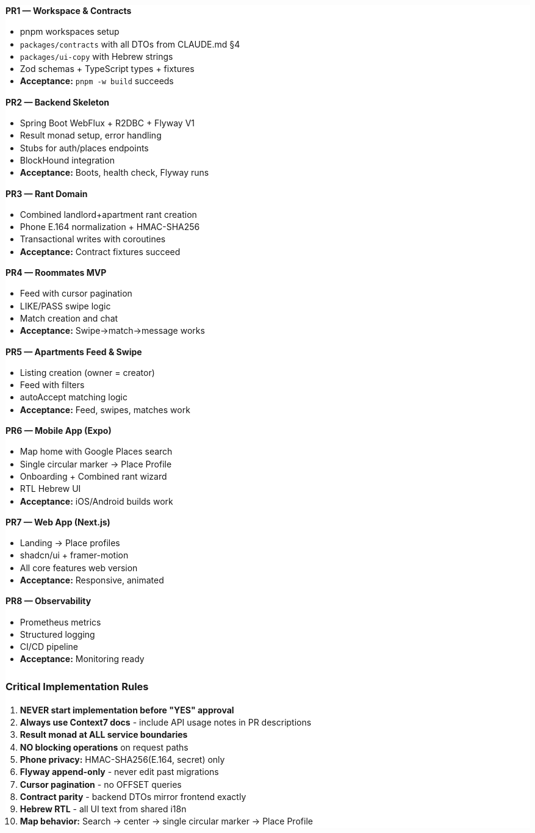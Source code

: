 **PR1 — Workspace & Contracts**
- pnpm workspaces setup
- `packages/contracts` with all DTOs from CLAUDE.md §4
- `packages/ui-copy` with Hebrew strings
- Zod schemas + TypeScript types + fixtures
- **Acceptance:** `pnpm -w build` succeeds

**PR2 — Backend Skeleton**
- Spring Boot WebFlux + R2DBC + Flyway V1
- Result monad setup, error handling
- Stubs for auth/places endpoints
- BlockHound integration
- **Acceptance:** Boots, health check, Flyway runs

**PR3 — Rant Domain**
- Combined landlord+apartment rant creation
- Phone E.164 normalization + HMAC-SHA256
- Transactional writes with coroutines
- **Acceptance:** Contract fixtures succeed

**PR4 — Roommates MVP**
- Feed with cursor pagination
- LIKE/PASS swipe logic
- Match creation and chat
- **Acceptance:** Swipe→match→message works

**PR5 — Apartments Feed & Swipe**
- Listing creation (owner = creator)
- Feed with filters
- autoAccept matching logic
- **Acceptance:** Feed, swipes, matches work

**PR6 — Mobile App (Expo)**
- Map home with Google Places search
- Single circular marker → Place Profile
- Onboarding + Combined rant wizard
- RTL Hebrew UI
- **Acceptance:** iOS/Android builds work

**PR7 — Web App (Next.js)**
- Landing → Place profiles
- shadcn/ui + framer-motion
- All core features web version
- **Acceptance:** Responsive, animated

**PR8 — Observability**
- Prometheus metrics
- Structured logging
- CI/CD pipeline
- **Acceptance:** Monitoring ready

### Critical Implementation Rules

1. **NEVER start implementation before "YES" approval**
2. **Always use Context7 docs** - include API usage notes in PR descriptions
3. **Result monad at ALL service boundaries**
4. **NO blocking operations** on request paths
5. **Phone privacy:** HMAC-SHA256(E.164, secret) only
6. **Flyway append-only** - never edit past migrations
7. **Cursor pagination** - no OFFSET queries
8. **Contract parity** - backend DTOs mirror frontend exactly
9. **Hebrew RTL** - all UI text from shared i18n
10. **Map behavior:** Search → center → single circular marker → Place Profile
